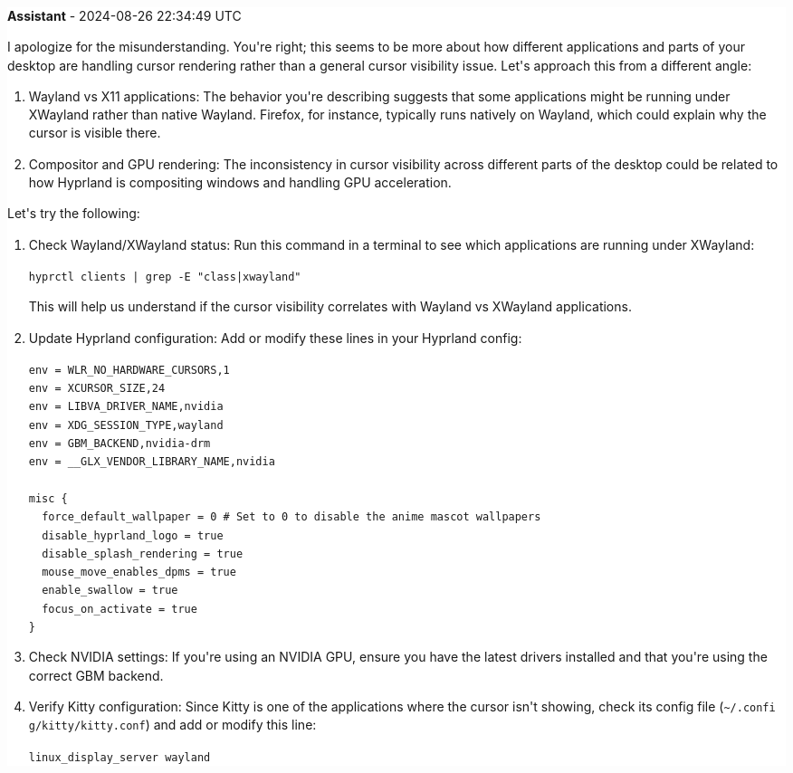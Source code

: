 
**Assistant** - 2024-08-26 22:34:49 UTC

 I apologize for the misunderstanding. You're right; this seems to be more about how different applications and parts of your desktop are handling cursor rendering rather than a general cursor visibility issue. Let's approach this from a different angle:

1. Wayland vs X11 applications:
   The behavior you're describing suggests that some applications might be running under XWayland rather than native Wayland. Firefox, for instance, typically runs natively on Wayland, which could explain why the cursor is visible there.

2. Compositor and GPU rendering:
   The inconsistency in cursor visibility across different parts of the desktop could be related to how Hyprland is compositing windows and handling GPU acceleration.

Let's try the following:

1. Check Wayland/XWayland status:
   Run this command in a terminal to see which applications are running under XWayland:
   ```
   hyprctl clients | grep -E "class|xwayland"
   ```
   This will help us understand if the cursor visibility correlates with Wayland vs XWayland applications.

2. Update Hyprland configuration:
   Add or modify these lines in your Hyprland config:
   ```
   env = WLR_NO_HARDWARE_CURSORS,1
   env = XCURSOR_SIZE,24
   env = LIBVA_DRIVER_NAME,nvidia
   env = XDG_SESSION_TYPE,wayland
   env = GBM_BACKEND,nvidia-drm
   env = __GLX_VENDOR_LIBRARY_NAME,nvidia
   
   misc {
     force_default_wallpaper = 0 # Set to 0 to disable the anime mascot wallpapers
     disable_hyprland_logo = true
     disable_splash_rendering = true
     mouse_move_enables_dpms = true
     enable_swallow = true
     focus_on_activate = true
   }
   ```

3. Check NVIDIA settings:
   If you're using an NVIDIA GPU, ensure you have the latest drivers installed and that you're using the correct GBM backend.

4. Verify Kitty configuration:
   Since Kitty is one of the applications where the cursor isn't showing, check its config file (`~/.config/kitty/kitty.conf`) and add or modify this line:
   ```
   linux_display_server wayland
   ```
